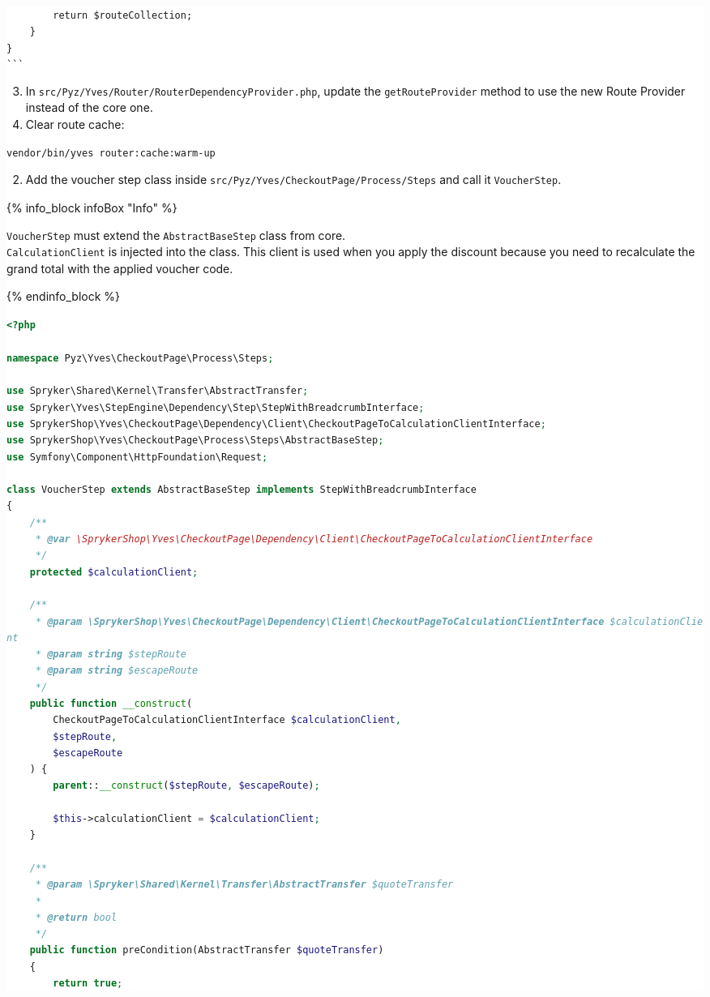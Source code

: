             return $routeCollection;
        }
    }
	```

   3. In `src/Pyz/Yves/Router/RouterDependencyProvider.php`, update the `getRouteProvider` method to use the new Route Provider instead of the core one.
   4. Clear route cache:

   ```bash
   vendor/bin/yves router:cache:warm-up
   ```

2. Add the voucher step class inside `src/Pyz/Yves/CheckoutPage/Process/Steps` and call it `VoucherStep`.

{% info_block infoBox "Info" %}

`VoucherStep` must extend the `AbstractBaseStep` class from core.
<br>`CalculationClient` is injected into the class. This client is used when you apply the discount because you need to recalculate the grand total with the applied voucher code.

{% endinfo_block %}

```php
<?php

namespace Pyz\Yves\CheckoutPage\Process\Steps;

use Spryker\Shared\Kernel\Transfer\AbstractTransfer;
use Spryker\Yves\StepEngine\Dependency\Step\StepWithBreadcrumbInterface;
use SprykerShop\Yves\CheckoutPage\Dependency\Client\CheckoutPageToCalculationClientInterface;
use SprykerShop\Yves\CheckoutPage\Process\Steps\AbstractBaseStep;
use Symfony\Component\HttpFoundation\Request;

class VoucherStep extends AbstractBaseStep implements StepWithBreadcrumbInterface
{
    /**
     * @var \SprykerShop\Yves\CheckoutPage\Dependency\Client\CheckoutPageToCalculationClientInterface
     */
    protected $calculationClient;

    /**
     * @param \SprykerShop\Yves\CheckoutPage\Dependency\Client\CheckoutPageToCalculationClientInterface $calculationClient
     * @param string $stepRoute
     * @param string $escapeRoute
     */
    public function __construct(
        CheckoutPageToCalculationClientInterface $calculationClient,
        $stepRoute,
        $escapeRoute
    ) {
        parent::__construct($stepRoute, $escapeRoute);

        $this->calculationClient = $calculationClient;
    }

    /**
     * @param \Spryker\Shared\Kernel\Transfer\AbstractTransfer $quoteTransfer
     *
     * @return bool
     */
    public function preCondition(AbstractTransfer $quoteTransfer)
    {
        return true;
```